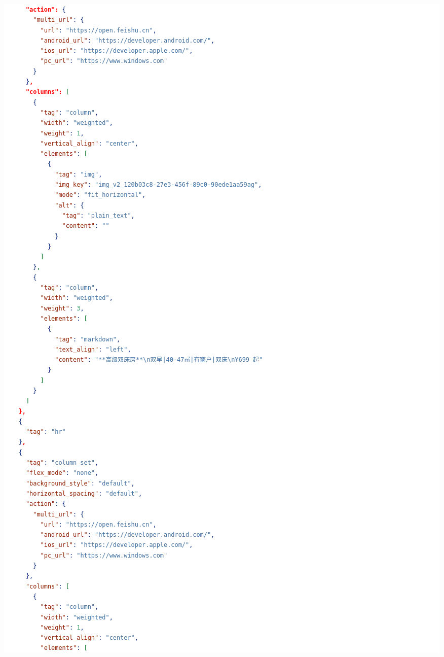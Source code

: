```json
      "action": {
        "multi_url": {
          "url": "https://open.feishu.cn",
          "android_url": "https://developer.android.com/",
          "ios_url": "https://developer.apple.com/",
          "pc_url": "https://www.windows.com"
        }
      },
      "columns": [
        {
          "tag": "column",
          "width": "weighted",
          "weight": 1,
          "vertical_align": "center",
          "elements": [
            {
              "tag": "img",
              "img_key": "img_v2_120b03c8-27e3-456f-89c0-90ede1aa59ag",
              "mode": "fit_horizontal",
              "alt": {
                "tag": "plain_text",
                "content": ""
              }
            }
          ]
        },
        {
          "tag": "column",
          "width": "weighted",
          "weight": 3,
          "elements": [
            {
              "tag": "markdown",
              "text_align": "left",
              "content": "**高级双床房**\n双早|40-47㎡|有窗户|双床\n¥699 起"
            }
          ]
        }
      ]
    },
    {
      "tag": "hr"
    },
    {
      "tag": "column_set",
      "flex_mode": "none",
      "background_style": "default",
      "horizontal_spacing": "default",
      "action": {
        "multi_url": {
          "url": "https://open.feishu.cn",
          "android_url": "https://developer.android.com/",
          "ios_url": "https://developer.apple.com/",
          "pc_url": "https://www.windows.com"
        }
      },
      "columns": [
        {
          "tag": "column",
          "width": "weighted",
          "weight": 1,
          "vertical_align": "center",
          "elements": [
```